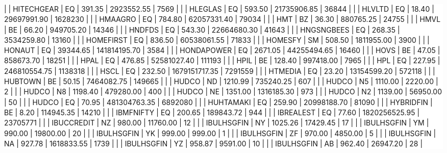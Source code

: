 |  | HITECHGEAR | EQ | 391.35 | 2923552.55 | 7569 |
|  | HLEGLAS | EQ | 593.50 | 21735906.85 | 36844 |
|  | HLVLTD | EQ | 18.40 | 29697991.90 | 1628230 |
|  | HMAAGRO | EQ | 784.80 | 62057331.40 | 79034 |
|  | HMT | BZ | 36.30 | 880765.25 | 24755 |
|  | HMVL | BE | 66.20 | 949705.20 | 14346 |
|  | HNDFDS | EQ | 543.30 | 22664680.30 | 41643 |
|  | HNGSNGBEES | EQ | 268.35 | 3534259.80 | 13160 |
|  | HOMEFIRST | EQ | 836.50 | 60538061.55 | 71833 |
|  | HOMESFY | SM | 508.50 | 1811955.00 | 3900 |
|  | HONAUT | EQ | 39344.65 | 141814195.70 | 3584 |
|  | HONDAPOWER | EQ | 2671.05 | 44255494.65 | 16460 |
|  | HOVS | BE | 47.05 | 858673.70 | 18251 |
|  | HPAL | EQ | 476.85 | 52581027.40 | 111193 |
|  | HPIL | BE | 128.40 | 997418.00 | 7965 |
|  | HPL | EQ | 227.95 | 246810554.75 | 1138318 |
|  | HSCL | EQ | 232.50 | 1679151717.35 | 7291559 |
|  | HTMEDIA | EQ | 23.20 | 13154599.20 | 572118 |
|  | HUBTOWN | BE | 50.15 | 7464082.75 | 149665 |
|  | HUDCO | ND | 1210.99 | 735240.25 | 607 |
|  | HUDCO | N5 | 1110.00 | 2220.00 | 2 |
|  | HUDCO | N8 | 1198.40 | 479280.00 | 400 |
|  | HUDCO | NE | 1351.00 | 1316185.30 | 973 |
|  | HUDCO | N2 | 1139.00 | 56950.00 | 50 |
|  | HUDCO | EQ | 70.95 | 481304763.35 | 6892080 |
|  | HUHTAMAKI | EQ | 259.90 | 20998188.70 | 81090 |
|  | HYBRIDFIN | BE | 8.20 | 114945.35 | 14210 |
|  | IBMFNIFTY | EQ | 200.65 | 189843.72 | 944 |
|  | IBREALEST | EQ | 77.60 | 1820256525.95 | 23705771 |
|  | IBUCCREDIT | NZ | 980.00 | 11760.00 | 12 |
|  | IBULHSGFIN | NY | 1025.26 | 17429.45 | 17 |
|  | IBULHSGFIN | YM | 990.00 | 19800.00 | 20 |
|  | IBULHSGFIN | YK | 999.00 | 999.00 | 1 |
|  | IBULHSGFIN | ZF | 970.00 | 4850.00 | 5 |
|  | IBULHSGFIN | NA | 927.78 | 1618833.55 | 1739 |
|  | IBULHSGFIN | YZ | 958.87 | 9591.00 | 10 |
|  | IBULHSGFIN | AB | 962.40 | 26947.20 | 28 |